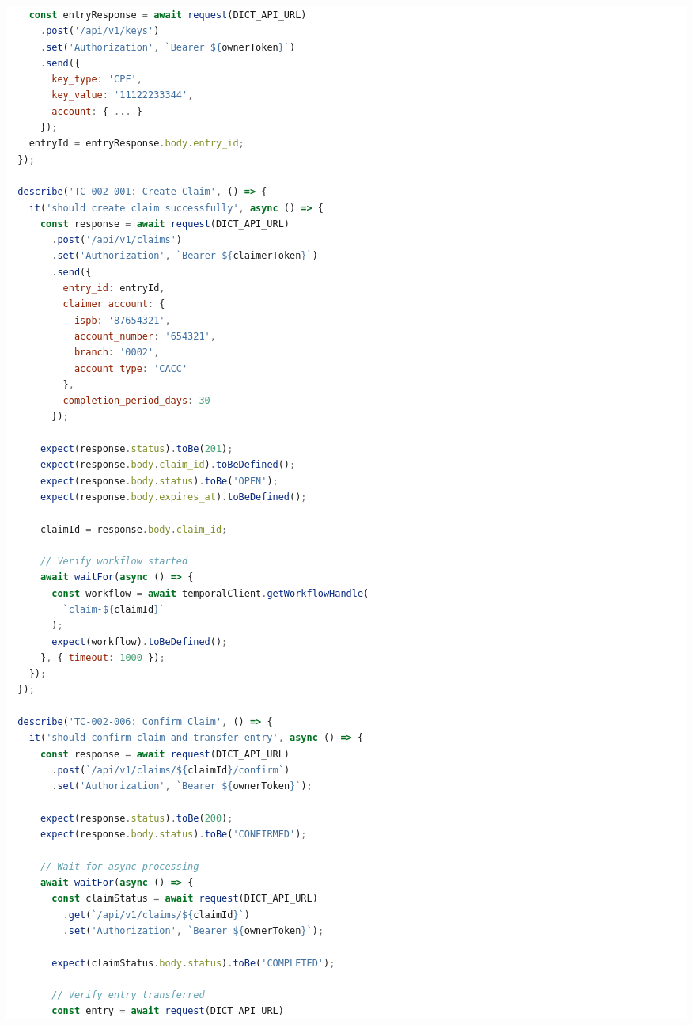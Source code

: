 ```javascript
    const entryResponse = await request(DICT_API_URL)
      .post('/api/v1/keys')
      .set('Authorization', `Bearer ${ownerToken}`)
      .send({
        key_type: 'CPF',
        key_value: '11122233344',
        account: { ... }
      });
    entryId = entryResponse.body.entry_id;
  });

  describe('TC-002-001: Create Claim', () => {
    it('should create claim successfully', async () => {
      const response = await request(DICT_API_URL)
        .post('/api/v1/claims')
        .set('Authorization', `Bearer ${claimerToken}`)
        .send({
          entry_id: entryId,
          claimer_account: {
            ispb: '87654321',
            account_number: '654321',
            branch: '0002',
            account_type: 'CACC'
          },
          completion_period_days: 30
        });

      expect(response.status).toBe(201);
      expect(response.body.claim_id).toBeDefined();
      expect(response.body.status).toBe('OPEN');
      expect(response.body.expires_at).toBeDefined();

      claimId = response.body.claim_id;

      // Verify workflow started
      await waitFor(async () => {
        const workflow = await temporalClient.getWorkflowHandle(
          `claim-${claimId}`
        );
        expect(workflow).toBeDefined();
      }, { timeout: 1000 });
    });
  });

  describe('TC-002-006: Confirm Claim', () => {
    it('should confirm claim and transfer entry', async () => {
      const response = await request(DICT_API_URL)
        .post(`/api/v1/claims/${claimId}/confirm`)
        .set('Authorization', `Bearer ${ownerToken}`);

      expect(response.status).toBe(200);
      expect(response.body.status).toBe('CONFIRMED');

      // Wait for async processing
      await waitFor(async () => {
        const claimStatus = await request(DICT_API_URL)
          .get(`/api/v1/claims/${claimId}`)
          .set('Authorization', `Bearer ${ownerToken}`);

        expect(claimStatus.body.status).toBe('COMPLETED');

        // Verify entry transferred
        const entry = await request(DICT_API_URL)
```